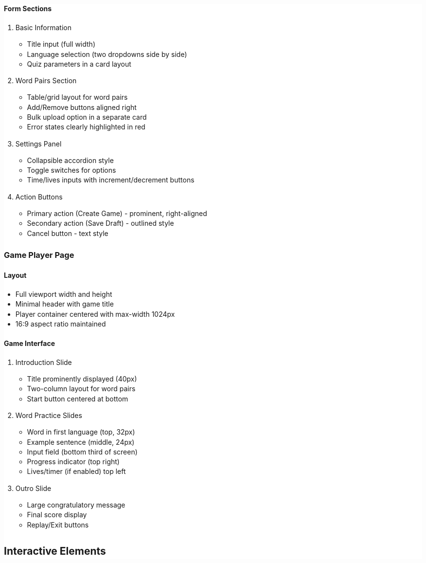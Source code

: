 #### Form Sections

1. Basic Information

   - Title input (full width)
   - Language selection (two dropdowns side by side)
   - Quiz parameters in a card layout

2. Word Pairs Section

   - Table/grid layout for word pairs
   - Add/Remove buttons aligned right
   - Bulk upload option in a separate card
   - Error states clearly highlighted in red

3. Settings Panel

   - Collapsible accordion style
   - Toggle switches for options
   - Time/lives inputs with increment/decrement buttons

4. Action Buttons
   - Primary action (Create Game) - prominent, right-aligned
   - Secondary action (Save Draft) - outlined style
   - Cancel button - text style

### Game Player Page

#### Layout

- Full viewport width and height
- Minimal header with game title
- Player container centered with max-width 1024px
- 16:9 aspect ratio maintained

#### Game Interface

1. Introduction Slide

   - Title prominently displayed (40px)
   - Two-column layout for word pairs
   - Start button centered at bottom

2. Word Practice Slides

   - Word in first language (top, 32px)
   - Example sentence (middle, 24px)
   - Input field (bottom third of screen)
   - Progress indicator (top right)
   - Lives/timer (if enabled) top left

3. Outro Slide
   - Large congratulatory message
   - Final score display
   - Replay/Exit buttons

## Interactive Elements
